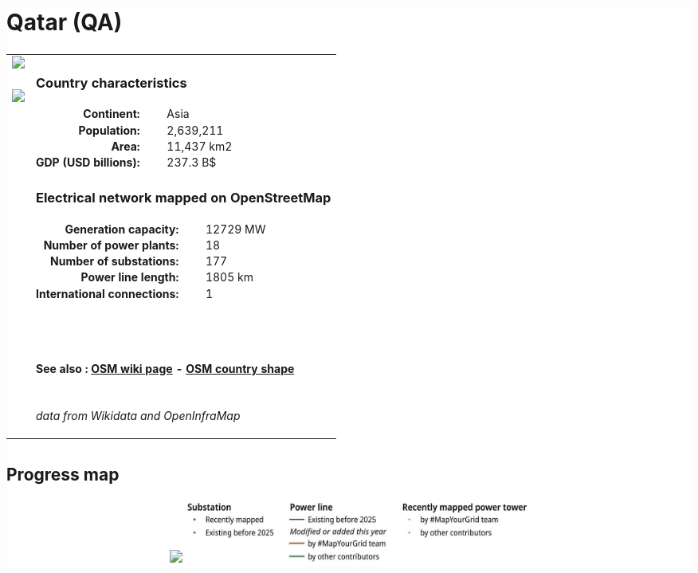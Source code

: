 # Qatar (QA)

<table width="90%">
<tr>
<td>
<img src="http://commons.wikimedia.org/wiki/Special:FilePath/Flag%20of%20Qatar.svg" width="250">
<br><br>
<img src="http://commons.wikimedia.org/wiki/Special:FilePath/QAT%20orthographic.svg" width="250"></td>
<td>
<h3>Country characteristics</h3>
<div style="display: inline-block;text-align:right;margin-right:30px;font-weight: bold;">
Continent:<br>Population:<br>Area:<br>GDP (USD billions):
</div>
<div style="display: inline-block;">
Asia<br>2,639,211<br>11,437 km2<br>237.3 B$
</div>
<h3>Electrical network mapped on OpenStreetMap</h3>
<div style="display: inline-block;text-align:right;margin-right:30px;font-weight: bold;">Generation capacity:<br>
Number of power plants:<br>
Number of substations:<br>
Power line length:<br>
International connections:<br>
</div>
<div style="display: inline-block;">12729 MW<br>
18<br>
177<br>
1805 km<br>
1<br>
</div>

<br><br><h4>See also :
<a href="https://wiki.openstreetmap.org/wiki/Power_networks/Qatar" target="_blank">OSM wiki page</a> -
<a href="https://openstreetmap.org/relation/305095" target="_blank">OSM country shape</a>
</h4>

<br><i>data from Wikidata and OpenInfraMap</i>
</td>
</tr>
</table>


## Progress map

<center>
<img src="https://raw.githubusercontent.com/ben10dynartio/MapYourGrid-website-files/refs/heads/main/docs/images/maps_countries/QA/high-voltage-network.jpg" width="60%">
<img src="../../images/maps_countries_legend_progress.jpg" width="50%">
</center>
